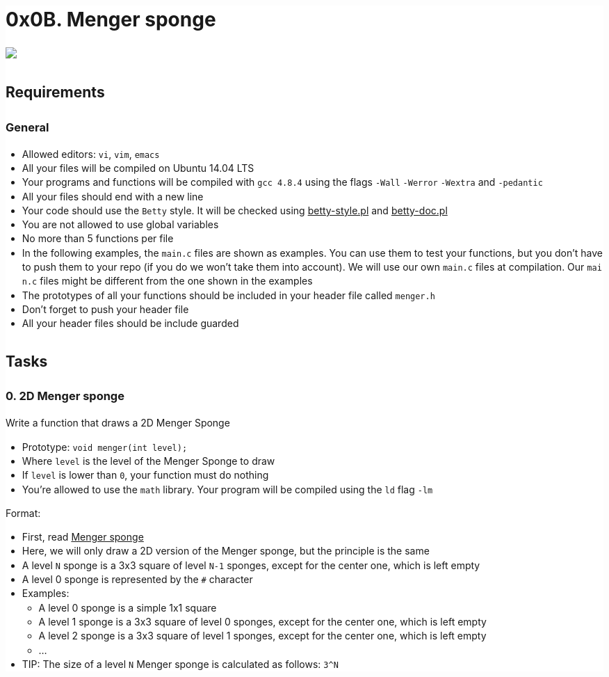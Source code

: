 # 0x0B. Menger sponge

![](https://holbertonintranet.s3.amazonaws.com/uploads/medias/2018/6/970692c4e47bd0546db8.jpg?X-Amz-Algorithm=AWS4-HMAC-SHA256&X-Amz-Credential=AKIARDDGGGOU5BHMTQX4%2F20220707%2Fus-east-1%2Fs3%2Faws4_request&X-Amz-Date=20220707T221724Z&X-Amz-Expires=86400&X-Amz-SignedHeaders=host&X-Amz-Signature=9ade9cfe37368640c4554c30402b3d110e7a57e4741a8d0ba03e441bd17096cc)

## Requirements

### General

-   Allowed editors:  `vi`,  `vim`,  `emacs`
-   All your files will be compiled on Ubuntu 14.04 LTS
-   Your programs and functions will be compiled with  `gcc 4.8.4`  using the flags  `-Wall`  `-Werror`  `-Wextra`  and  `-pedantic`
-   All your files should end with a new line
-   Your code should use the  `Betty`  style. It will be checked using  [betty-style.pl](https://github.com/holbertonschool/Betty/blob/master/betty-style.pl "betty-style.pl")  and  [betty-doc.pl](https://github.com/holbertonschool/Betty/blob/master/betty-doc.pl "betty-doc.pl")
-   You are not allowed to use global variables
-   No more than 5 functions per file
-   In the following examples, the  `main.c`  files are shown as examples. You can use them to test your functions, but you don’t have to push them to your repo (if you do we won’t take them into account). We will use our own  `main.c`  files at compilation. Our  `main.c`  files might be different from the one shown in the examples
-   The prototypes of all your functions should be included in your header file called  `menger.h`
-   Don’t forget to push your header file
-   All your header files should be include guarded

## Tasks

### 0. 2D Menger sponge


Write a function that draws a 2D Menger Sponge

-   Prototype:  `void menger(int level);`
-   Where  `level`  is the level of the Menger Sponge to draw
-   If  `level`  is lower than  `0`, your function must do nothing
-   You’re allowed to use the  `math`  library. Your program will be compiled using the  `ld`  flag  `-lm`

Format:

-   First, read  [Menger sponge](https://intranet.hbtn.io/rltoken/A8kvZblJqwPuQpMjO7ktfA "Menger sponge")
-   Here, we will only draw a 2D version of the Menger sponge, but the principle is the same
-   A level  `N`  sponge is a 3x3 square of level  `N-1`  sponges, except for the center one, which is left empty
-   A level 0 sponge is represented by the  `#`  character
-   Examples:
    -   A level 0 sponge is a simple 1x1 square
    -   A level 1 sponge is a 3x3 square of level 0 sponges, except for the center one, which is left empty
    -   A level 2 sponge is a 3x3 square of level 1 sponges, except for the center one, which is left empty
    -   …
-   TIP: The size of a level  `N`  Menger sponge is calculated as follows:  `3^N`
